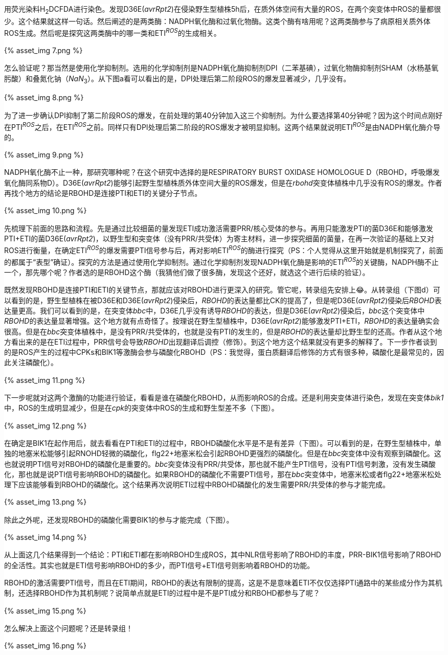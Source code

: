 用荧光染料H$_2$DCFDA进行染色。发现D36E(*avrRpt2*)在侵染野生型植株5h后，在质外体空间有大量的ROS，在两个突变体中ROS的量都很少。这个结果就这样一句话。然后阐述的是两类酶：NADPH氧化酶和过氧化物酶。这类个酶有啥用呢？这两类酶参与了病原相关质外体ROS生成。然后呢是探究这两类酶中的哪一类和ETI$^{ROS}$的生成相关。

{% asset_img 7.png %}

怎么验证呢？那当然是使用化学抑制剂。选用的化学抑制剂是NADPH氧化酶抑制剂DPI（二苯基碘），过氧化物酶抑制剂SHAM（水杨基氧肟酸）和叠氮化钠（$NaN_3$）。从下图a看可以看出的是，DPI处理后第二阶段ROS的爆发显著减少，几乎没有。

{% asset_img 8.png %}

为了进一步确认DPI抑制了第二阶段ROS的爆发，在前处理的第40分钟加入这三个抑制剂。为什么要选择第40分钟呢？因为这个时间点刚好在PTI$^{ROS}$之后，在ETI$^{ROS}$之前。同样只有DPI处理后第二阶段的ROS爆发才被明显抑制。这两个结果就说明ETI$^{ROS}$是由NADPH氧化酶介导的。

{% asset_img 9.png %}

NADPH氧化酶不止一种，那研究哪种呢？在这个研究中选择的是RESPIRATORY BURST OXIDASE HOMOLOGUE D（RBOHD，呼吸爆发氧化酶同系物D）。D36E(*avrRpt2*)能够引起野生型植株质外体空间大量的ROS爆发，但是在*rbohd*突变体植株中几乎没有ROS的爆发。作者再找个地方的结论是RBOHD是连接PTI和ETI的关键分子节点。

{% asset_img 10.png %}

先梳理下前面的思路和流程。先是通过比较细菌的量发现ETI成功激活需要PRR/核心受体的参与。再用只能激发PTI的菌D36E和能够激发PTI+ETI的菌D36E(*avrRpt2*)，以野生型和突变体（没有PRR/共受体）为寄主材料，进一步探究细菌的菌量，在再一次验证的基础上又对ROS进行衡量，在确定ETI$^{ROS}$的爆发需要PTI信号参与后，再对影响ETI$^{ROS}$的酶进行探究（PS：个人觉得从这里开始就是机制探究了，前面的都属于“表型”确证）。探究的方法是通过使用化学抑制剂。通过化学抑制剂发现NADPH氧化酶是影响的ETI$^{ROS}$的关键酶，NADPH酶不止一个，那先哪个呢？作者选的是RBOHD这个酶（我猜他们做了很多酶，发现这个还好，就选这个进行后续的验证）。

既然发现RBOHD是连接PTI和ETI的关键节点，那就应该对RBOHD进行更深入的研究。管它呢，转录组先安排上😂。从转录组（下图d）可以看到的是，野生型植株在被D36E和D36E(*avrRpt2*)侵染后，*RBOHD*的表达量都比CK的提高了，但是呢D36E(*avrRpt2*)侵染后*RBOHD*表达量更高。我们可以看到的是，在突变体*bbc*中，D36E几乎没有诱导*RBOHD*的表达，但是D36E(*avrRpt2*)侵染后，*bbc*这个突变体中*RBOHD*的表达量显著增强。这个地方就有点奇怪了。按理说在野生型植株中，D36E(*avrRpt2*)能够激发PTI+ETI，*RBOHD*的表达量确实会很高。但是在*bbc*突变体植株中，是没有PRR/共受体的，也就是没有PTI的发生的，但是*RBOHD*的表达量却比野生型的还高。作者从这个地方看出来的是在ETI过程中，PRR信号会导致*RBOHD*出现翻译后调控（修饰）。到这个地方这个结果就没有更多的解释了。下一步作者谈到的是ROS产生的过程中CPKs和BIK1等激酶会参与磷酸化RBOHD（PS：我觉得，蛋白质翻译后修饰的方式有很多种，磷酸化是最常见的，因此关注磷酸化）。

{% asset_img 11.png %}

下一步呢就对这两个激酶的功能进行验证，看看是谁在磷酸化RBOHD，从而影响ROS的合成。还是利用突变体进行染色，发现在突变体*bik1*中，ROS的生成明显减少，但是在*cpk*的突变体中ROS的生成和野生型差不多（下图）。

{% asset_img 12.png %}

在确定是BIK1在起作用后，就去看看在PTI和ETI的过程中，RBOHD磷酸化水平是不是有差异（下图）。可以看到的是，在野生型植株中，单独的地塞米松能够引起RNOHD轻微的磷酸化，flg22+地塞米松会引起RBOHD更强烈的磷酸化。但是在*bbc*突变体中没有观察到磷酸化。这也就说明PTI信号对RBOHD的磷酸化是重要的。*bbc*突变体没有PRR/共受体，那也就不能产生PTI信号，没有PTI信号刺激，没有发生磷酸化，那也就是说PTI信号影响RBOHD的磷酸化。如果RBOHD的磷酸化不需要PTI信号，那在*bbc*突变体中，地塞米松或者flg22+地塞米松处理下应该能够看到RBOHD的磷酸化。这个结果再次说明ETI过程中RBOHD磷酸化的发生需要PRR/共受体的参与才能完成。

{% asset_img 13.png %}

除此之外呢，还发现RBOHD的磷酸化需要BIK1的参与才能完成（下图）。

{% asset_img 14.png %}

从上面这几个结果得到一个结论：PTI和ETI都在影响RBOHD生成ROS，其中NLR信号影响了RBOHD的丰度，PRR-BIK1信号影响了RBOHD的全活性。其实也就是ETI信号影响RBOHD的多少，而PTI信号+ETI信号则影响着RBOHD的功能。

RBOHD的激活需要PTI信号，而且在ETI期间，RBOHD的表达有限制的提高，这是不是意味着ETI不仅仅选择PTI通路中的某些成分作为其机制，还选择RBOHD作为其机制呢？说简单点就是ETI的过程中是不是PTI成分和RBOHD都参与了呢？

{% asset_img 15.png %}

怎么解决上面这个问题呢？还是转录组！

{% asset_img 16.png %}

